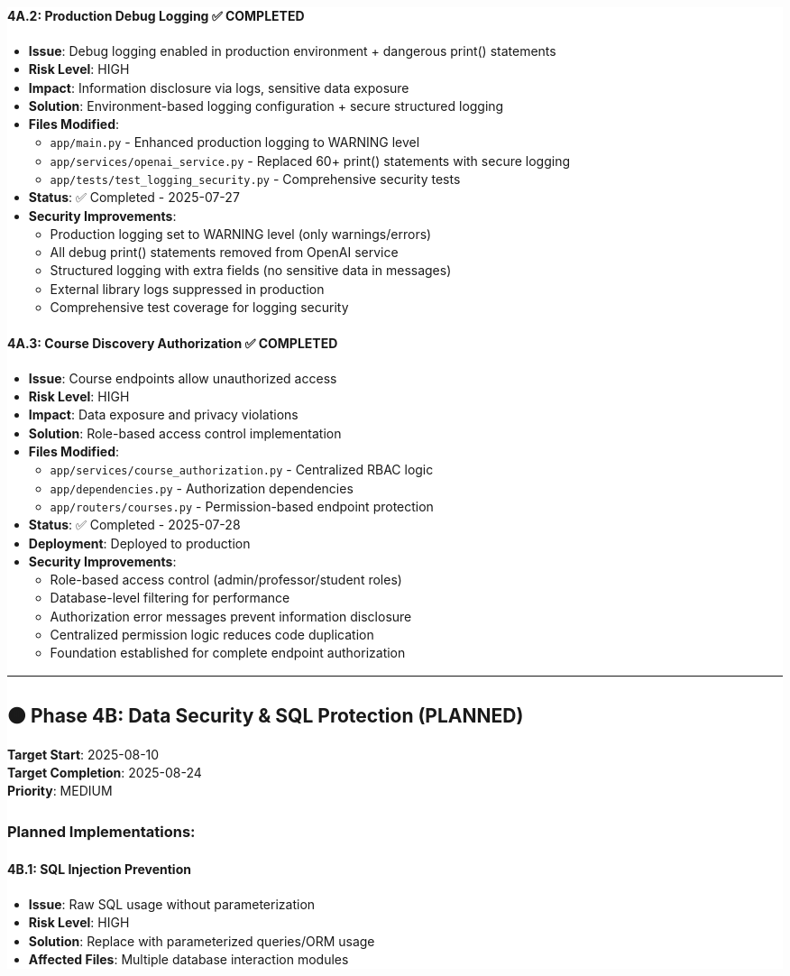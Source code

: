 #### 4A.2: Production Debug Logging ✅ COMPLETED
- **Issue**: Debug logging enabled in production environment + dangerous print() statements
- **Risk Level**: HIGH
- **Impact**: Information disclosure via logs, sensitive data exposure
- **Solution**: Environment-based logging configuration + secure structured logging
- **Files Modified**: 
  - `app/main.py` - Enhanced production logging to WARNING level
  - `app/services/openai_service.py` - Replaced 60+ print() statements with secure logging
  - `app/tests/test_logging_security.py` - Comprehensive security tests
- **Status**: ✅ Completed - 2025-07-27
- **Security Improvements**:
  - Production logging set to WARNING level (only warnings/errors)
  - All debug print() statements removed from OpenAI service
  - Structured logging with extra fields (no sensitive data in messages)
  - External library logs suppressed in production
  - Comprehensive test coverage for logging security

#### 4A.3: Course Discovery Authorization ✅ COMPLETED
- **Issue**: Course endpoints allow unauthorized access
- **Risk Level**: HIGH  
- **Impact**: Data exposure and privacy violations
- **Solution**: Role-based access control implementation
- **Files Modified**: 
  - `app/services/course_authorization.py` - Centralized RBAC logic
  - `app/dependencies.py` - Authorization dependencies
  - `app/routers/courses.py` - Permission-based endpoint protection
- **Status**: ✅ Completed - 2025-07-28
- **Deployment**: Deployed to production
- **Security Improvements**:
  - Role-based access control (admin/professor/student roles)
  - Database-level filtering for performance
  - Authorization error messages prevent information disclosure
  - Centralized permission logic reduces code duplication
  - Foundation established for complete endpoint authorization

---
 
## 🟠 Phase 4B: Data Security & SQL Protection (PLANNED)

**Target Start**: 2025-08-10  
**Target Completion**: 2025-08-24  
**Priority**: MEDIUM  

### **Planned Implementations:**

#### 4B.1: SQL Injection Prevention
- **Issue**: Raw SQL usage without parameterization
- **Risk Level**: HIGH
- **Solution**: Replace with parameterized queries/ORM usage
- **Affected Files**: Multiple database interaction modules
